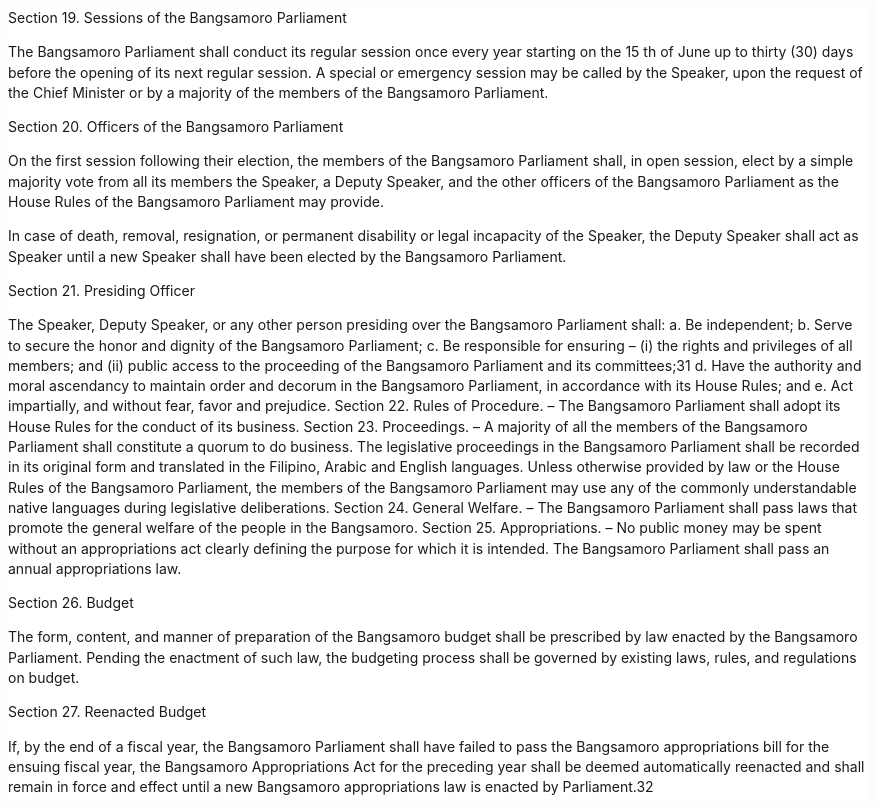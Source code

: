 Section 19. Sessions of the Bangsamoro Parliament

The Bangsamoro Parliament shall conduct its regular session once every year starting on the 15 th of June up to thirty
(30) days before the opening of its next regular session. A special or emergency session
may be called by the Speaker, upon the request of the Chief Minister or by a majority of
the members of the Bangsamoro Parliament.

Section 20. Officers of the Bangsamoro Parliament

On the first session following their election, the members of the Bangsamoro Parliament shall, in open session, elect
by a simple majority vote from all its members the Speaker, a Deputy Speaker, and the
other officers of the Bangsamoro Parliament as the House Rules of the Bangsamoro
Parliament may provide.

In case of death, removal, resignation, or permanent disability or legal incapacity of the
Speaker, the Deputy Speaker shall act as Speaker until a new Speaker shall have been
elected by the Bangsamoro Parliament.

Section 21. Presiding Officer

The Speaker, Deputy Speaker, or any other person presiding over the Bangsamoro Parliament shall:
a. Be independent;
b. Serve to secure the honor and dignity of the Bangsamoro Parliament;
c. Be responsible for ensuring – (i) the rights and privileges of all members; and (ii)
public access to the proceeding of the Bangsamoro Parliament and its committees;31
d. Have the authority and moral ascendancy to maintain order and decorum in the
Bangsamoro Parliament, in accordance with its House Rules; and
e. Act impartially, and without fear, favor and prejudice.
Section 22. Rules of Procedure. – The Bangsamoro Parliament shall adopt its House
Rules for the conduct of its business.
Section 23. Proceedings. – A majority of all the members of the Bangsamoro
Parliament shall constitute a quorum to do business. The legislative proceedings in the
Bangsamoro Parliament shall be recorded in its original form and translated in the
Filipino, Arabic and English languages. Unless otherwise provided by law or the House
Rules of the Bangsamoro Parliament, the members of the Bangsamoro Parliament may
use any of the commonly understandable native languages during legislative
deliberations.
Section 24. General Welfare. – The Bangsamoro Parliament shall pass laws that
promote the general welfare of the people in the Bangsamoro.
Section 25. Appropriations. – No public money may be spent without an
appropriations act clearly defining the purpose for which it is intended. The
Bangsamoro Parliament shall pass an annual appropriations law.

Section 26. Budget

The form, content, and manner of preparation of the Bangsamoro budget shall be prescribed by law enacted by the Bangsamoro Parliament. Pending the enactment of such law, the budgeting process shall be governed by existing laws, rules,
and regulations on budget.

Section 27. Reenacted Budget

If, by the end of a fiscal year, the Bangsamoro Parliament shall have failed to pass the Bangsamoro appropriations bill for the ensuing fiscal year, the Bangsamoro Appropriations Act for the preceding year shall be deemed
automatically reenacted and shall remain in force and effect until a new Bangsamoro
appropriations law is enacted by Parliament.32

